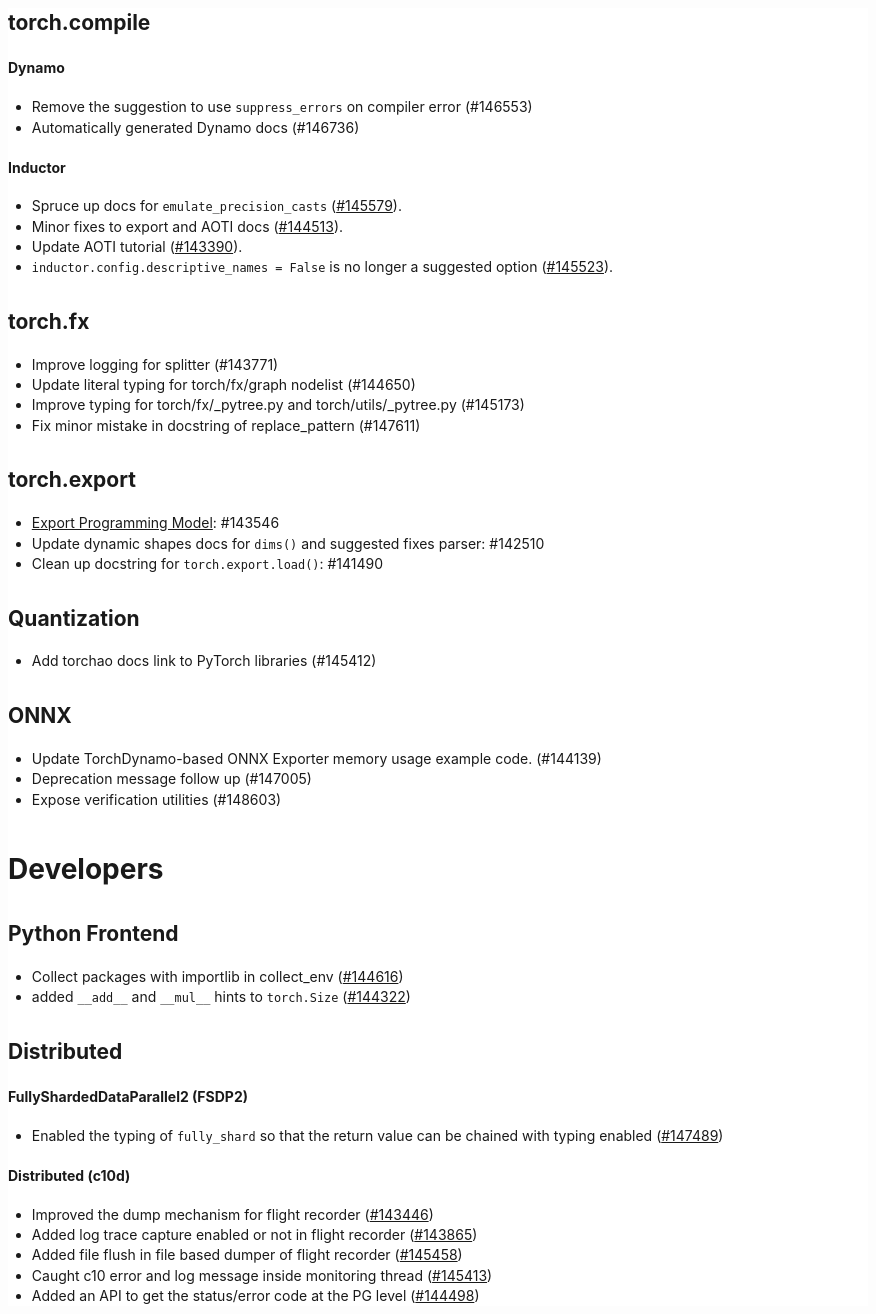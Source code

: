 ## torch.compile
#### Dynamo
- Remove the suggestion to use `suppress_errors` on compiler error (#146553)
- Automatically generated Dynamo docs (#146736)
#### Inductor
- Spruce up docs for `emulate_precision_casts` ([#145579](https://github.com/pytorch/pytorch/pull/145579)).
- Minor fixes to export and AOTI docs ([#144513](https://github.com/pytorch/pytorch/pull/144513)).
- Update AOTI tutorial ([#143390](https://github.com/pytorch/pytorch/pull/143390)).
- `inductor.config.descriptive_names = False` is no longer a suggested option ([#145523](https://github.com/pytorch/pytorch/pull/145523)).

## torch.fx
- Improve logging for splitter (#143771)
- Update literal typing for torch/fx/graph nodelist (#144650)
- Improve typing for torch/fx/_pytree.py and torch/utils/_pytree.py (#145173)
- Fix minor mistake in docstring of replace_pattern (#147611)

## torch.export
- [Export Programming Model](https://pytorch.org/docs/main/export.programming_model.html): #143546
- Update dynamic shapes docs for `dims()` and suggested fixes parser: #142510
- Clean up docstring for `torch.export.load()`: #141490

## Quantization
- Add torchao docs link to PyTorch libraries (#145412)

## ONNX
- Update TorchDynamo-based ONNX Exporter memory usage example code. (#144139)
- Deprecation message follow up (#147005)
- Expose verification utilities (#148603)


# Developers


## Python Frontend
- Collect packages with importlib in collect_env ([#144616](https://github.com/pytorch/pytorch/pull/144616))
- added `__add__` and `__mul__` hints to `torch.Size` ([#144322](https://github.com/pytorch/pytorch/pull/144322))

## Distributed
#### FullyShardedDataParallel2 (FSDP2)
- Enabled the typing of `fully_shard` so that the return value can be chained with typing enabled ([#147489](https://github.com/pytorch/pytorch/pull/147489))
#### Distributed (c10d)
- Improved the dump mechanism for flight recorder ([#143446](https://github.com/pytorch/pytorch/pull/143446))
- Added log trace capture enabled or not in flight recorder ([#143865](https://github.com/pytorch/pytorch/pull/143865))
- Added file flush in file based dumper of flight recorder ([#145458](https://github.com/pytorch/pytorch/pull/145458))
- Caught c10 error and log message inside monitoring thread ([#145413](https://github.com/pytorch/pytorch/pull/145413))
- Added an API to get the status/error code at the PG level ([#144498](https://github.com/pytorch/pytorch/pull/144498))